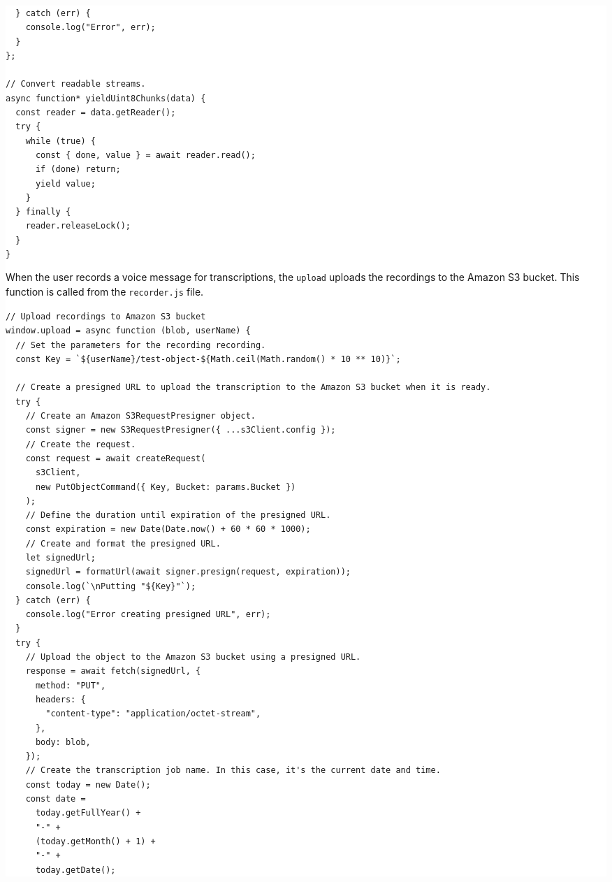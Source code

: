 ```
  } catch (err) {
    console.log("Error", err);
  }
};

// Convert readable streams.
async function* yieldUint8Chunks(data) {
  const reader = data.getReader();
  try {
    while (true) {
      const { done, value } = await reader.read();
      if (done) return;
      yield value;
    }
  } finally {
    reader.releaseLock();
  }
}
```

When the user records a voice message for transcriptions, the `upload` uploads the recordings to the Amazon S3 bucket\. This function is called from the `recorder.js` file\.

```
// Upload recordings to Amazon S3 bucket
window.upload = async function (blob, userName) {
  // Set the parameters for the recording recording.
  const Key = `${userName}/test-object-${Math.ceil(Math.random() * 10 ** 10)}`;

  // Create a presigned URL to upload the transcription to the Amazon S3 bucket when it is ready.
  try {
    // Create an Amazon S3RequestPresigner object.
    const signer = new S3RequestPresigner({ ...s3Client.config });
    // Create the request.
    const request = await createRequest(
      s3Client,
      new PutObjectCommand({ Key, Bucket: params.Bucket })
    );
    // Define the duration until expiration of the presigned URL.
    const expiration = new Date(Date.now() + 60 * 60 * 1000);
    // Create and format the presigned URL.
    let signedUrl;
    signedUrl = formatUrl(await signer.presign(request, expiration));
    console.log(`\nPutting "${Key}"`);
  } catch (err) {
    console.log("Error creating presigned URL", err);
  }
  try {
    // Upload the object to the Amazon S3 bucket using a presigned URL.
    response = await fetch(signedUrl, {
      method: "PUT",
      headers: {
        "content-type": "application/octet-stream",
      },
      body: blob,
    });
    // Create the transcription job name. In this case, it's the current date and time.
    const today = new Date();
    const date =
      today.getFullYear() +
      "-" +
      (today.getMonth() + 1) +
      "-" +
      today.getDate();
```